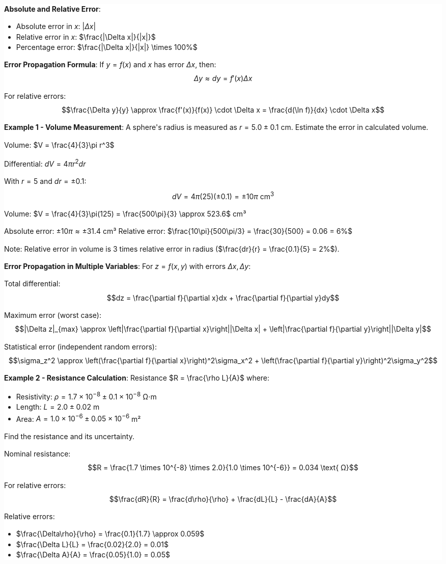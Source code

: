 **Absolute and Relative Error**:

- Absolute error in $x$: $|\Delta x|$
- Relative error in $x$: $\frac{|\Delta x|}{|x|}$
- Percentage error: $\frac{|\Delta x|}{|x|} \times 100%$

**Error Propagation Formula**: If $y = f(x)$ and $x$ has error $\Delta x$, then: $$\Delta y \approx dy = f'(x)\Delta x$$

For relative errors:
$$\frac{\Delta y}{y} \approx \frac{f'(x)}{f(x)} \cdot \Delta x = \frac{d(\ln f)}{dx} \cdot \Delta x$$

**Example 1 - Volume Measurement**: A sphere's radius is measured as $r = 5.0 \pm 0.1$ cm. Estimate the error in
calculated volume.

Volume: $V = \frac{4}{3}\pi r^3$

Differential: $dV = 4\pi r^2 dr$

With $r = 5$ and $dr = \pm 0.1$: $$dV = 4\pi(25)(±0.1) = ±10\pi \text{ cm}^3$$

Volume: $V = \frac{4}{3}\pi(125) = \frac{500\pi}{3} \approx 523.6$ cm³

Absolute error: $\pm 10\pi \approx \pm 31.4$ cm³ Relative error: $\frac{10\pi}{500\pi/3} = \frac{30}{500} = 0.06 = 6%$

Note: Relative error in volume is 3 times relative error in radius ($\frac{dr}{r} = \frac{0.1}{5} = 2%$).

**Error Propagation in Multiple Variables**: For $z = f(x,y)$ with errors $\Delta x, \Delta y$:

Total differential: $$dz = \frac{\partial f}{\partial x}dx + \frac{\partial f}{\partial y}dy$$

Maximum error (worst case):
$$|\Delta z|_{max} \approx \left|\frac{\partial f}{\partial x}\right||\Delta x| + \left|\frac{\partial f}{\partial y}\right||\Delta y|$$

Statistical error (independent random errors):
$$\sigma_z^2 \approx \left(\frac{\partial f}{\partial x}\right)^2\sigma_x^2 + \left(\frac{\partial f}{\partial y}\right)^2\sigma_y^2$$

**Example 2 - Resistance Calculation**: Resistance $R = \frac{\rho L}{A}$ where:

- Resistivity: $\rho = 1.7 \times 10^{-8} \pm 0.1 \times 10^{-8}$ Ω⋅m
- Length: $L = 2.0 \pm 0.02$ m
- Area: $A = 1.0 \times 10^{-6} \pm 0.05 \times 10^{-6}$ m²

Find the resistance and its uncertainty.

Nominal resistance: $$R = \frac{1.7 \times 10^{-8} \times 2.0}{1.0 \times 10^{-6}} = 0.034 \text{ Ω}$$

For relative errors: $$\frac{dR}{R} = \frac{d\rho}{\rho} + \frac{dL}{L} - \frac{dA}{A}$$

Relative errors:

- $\frac{\Delta\rho}{\rho} = \frac{0.1}{1.7} \approx 0.059$
- $\frac{\Delta L}{L} = \frac{0.02}{2.0} = 0.01$
- $\frac{\Delta A}{A} = \frac{0.05}{1.0} = 0.05$

